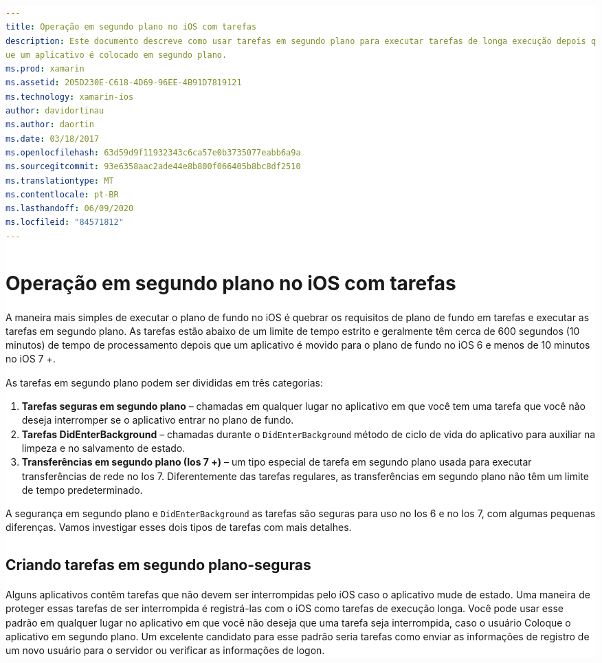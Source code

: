 ```yaml
---
title: Operação em segundo plano no iOS com tarefas
description: Este documento descreve como usar tarefas em segundo plano para executar tarefas de longa execução depois que um aplicativo é colocado em segundo plano.
ms.prod: xamarin
ms.assetid: 205D230E-C618-4D69-96EE-4B91D7819121
ms.technology: xamarin-ios
author: davidortinau
ms.author: daortin
ms.date: 03/18/2017
ms.openlocfilehash: 63d59d9f11932343c6ca57e0b3735077eabb6a9a
ms.sourcegitcommit: 93e6358aac2ade44e8b800f066405b8bc8df2510
ms.translationtype: MT
ms.contentlocale: pt-BR
ms.lasthandoff: 06/09/2020
ms.locfileid: "84571812"
---
```

# <a name="ios-backgrounding-with-tasks"></a>Operação em segundo plano no iOS com tarefas

A maneira mais simples de executar o plano de fundo no iOS é quebrar os requisitos de plano de fundo em tarefas e executar as tarefas em segundo plano. As tarefas estão abaixo de um limite de tempo estrito e geralmente têm cerca de 600 segundos (10 minutos) de tempo de processamento depois que um aplicativo é movido para o plano de fundo no iOS 6 e menos de 10 minutos no iOS 7 +.

As tarefas em segundo plano podem ser divididas em três categorias:

1. **Tarefas seguras em segundo plano** – chamadas em qualquer lugar no aplicativo em que você tem uma tarefa que você não deseja interromper se o aplicativo entrar no plano de fundo.
1. **Tarefas DidEnterBackground** – chamadas durante o `DidEnterBackground` método de ciclo de vida do aplicativo para auxiliar na limpeza e no salvamento de estado.
1. **Transferências em segundo plano (Ios 7 +)** – um tipo especial de tarefa em segundo plano usada para executar transferências de rede no Ios 7. Diferentemente das tarefas regulares, as transferências em segundo plano não têm um limite de tempo predeterminado.

A segurança em segundo plano e `DidEnterBackground` as tarefas são seguras para uso no Ios 6 e no Ios 7, com algumas pequenas diferenças. Vamos investigar esses dois tipos de tarefas com mais detalhes.

## <a name="creating-background-safe-tasks"></a>Criando tarefas em segundo plano-seguras

Alguns aplicativos contêm tarefas que não devem ser interrompidas pelo iOS caso o aplicativo mude de estado. Uma maneira de proteger essas tarefas de ser interrompida é registrá-las com o iOS como tarefas de execução longa. Você pode usar esse padrão em qualquer lugar no aplicativo em que você não deseja que uma tarefa seja interrompida, caso o usuário Coloque o aplicativo em segundo plano. Um excelente candidato para esse padrão seria tarefas como enviar as informações de registro de um novo usuário para o servidor ou verificar as informações de logon.
